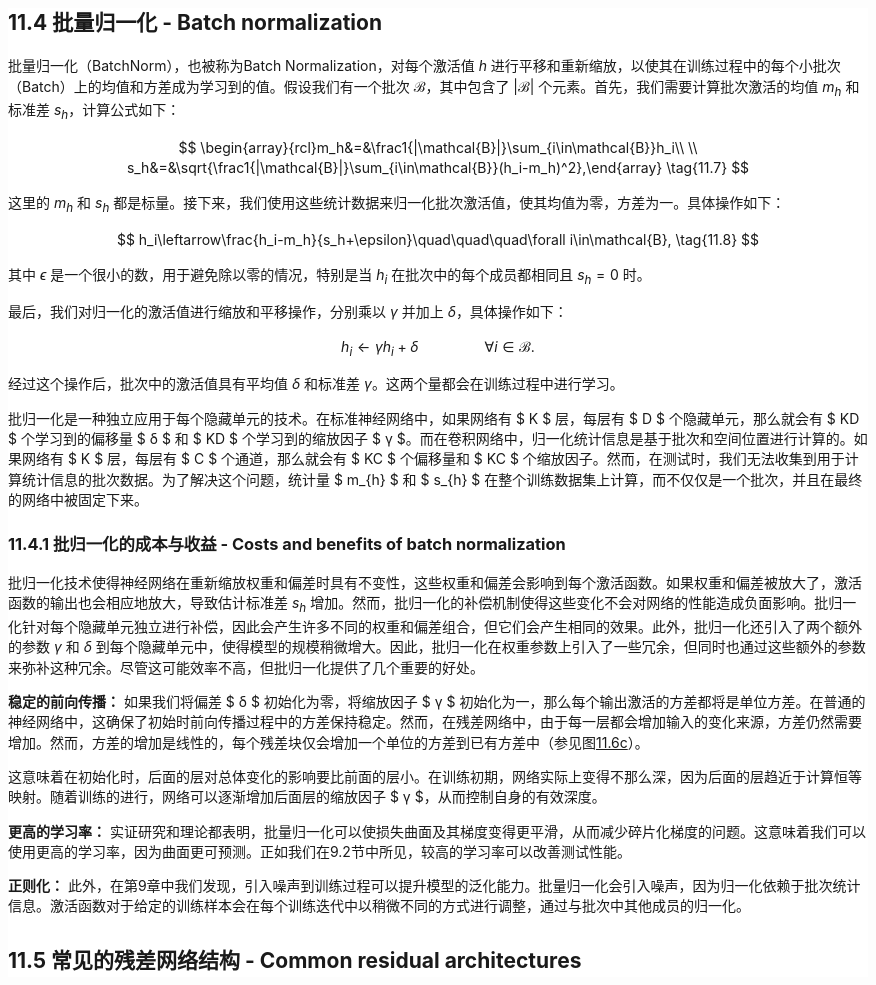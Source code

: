 ## 11.4 批量归一化 - Batch normalization

批量归一化（BatchNorm），也被称为Batch Normalization，对每个激活值 $h$ 进行平移和重新缩放，以使其在训练过程中的每个小批次（Batch）上的均值和方差成为学习到的值。假设我们有一个批次 $\mathcal{B}$，其中包含了 $|\mathcal{B}|$ 个元素。首先，我们需要计算批次激活的均值 $m_h$ 和标准差 $s_h$，计算公式如下：

$$
\begin{array}{rcl}m_h&=&\frac1{|\mathcal{B}|}\sum_{i\in\mathcal{B}}h_i\\
\\
s_h&=&\sqrt{\frac1{|\mathcal{B}|}\sum_{i\in\mathcal{B}}(h_i-m_h)^2},\end{array}
\tag{11.7}
$$

这里的 $m_h$ 和 $s_h$ 都是标量。接下来，我们使用这些统计数据来归一化批次激活值，使其均值为零，方差为一。具体操作如下：

$$
h_i\leftarrow\frac{h_i-m_h}{s_h+\epsilon}\quad\quad\quad\forall i\in\mathcal{B},
\tag{11.8}
$$

其中 $ϵ$ 是一个很小的数，用于避免除以零的情况，特别是当 $h_{i}$ 在批次中的每个成员都相同且 $s_{h} = 0$ 时。

最后，我们对归一化的激活值进行缩放和平移操作，分别乘以 $γ$ 并加上 $δ$，具体操作如下：

$$
h_i\leftarrow\gamma h_i+\delta\quad\quad\quad\quad\forall i\in\mathcal{B}.
\tag{11.9}
$$

经过这个操作后，批次中的激活值具有平均值 $δ$ 和标准差 $γ$。这两个量都会在训练过程中进行学习。

批归一化是一种独立应用于每个隐藏单元的技术。在标准神经网络中，如果网络有 $ K $ 层，每层有 $ D $ 个隐藏单元，那么就会有 $ KD $ 个学习到的偏移量 $ δ $ 和 $ KD $ 个学习到的缩放因子 $ γ $。而在卷积网络中，归一化统计信息是基于批次和空间位置进行计算的。如果网络有 $ K $ 层，每层有 $ C $ 个通道，那么就会有 $ KC $ 个偏移量和 $ KC $ 个缩放因子。然而，在测试时，我们无法收集到用于计算统计信息的批次数据。为了解决这个问题，统计量 $ m_{h} $ 和 $ s_{h} $ 在整个训练数据集上计算，而不仅仅是一个批次，并且在最终的网络中被固定下来。

### 11.4.1 批归一化的成本与收益 - Costs and benefits of batch normalization

批归一化技术使得神经网络在重新缩放权重和偏差时具有不变性，这些权重和偏差会影响到每个激活函数。如果权重和偏差被放大了，激活函数的输出也会相应地放大，导致估计标准差 $s_h$ 增加。然而，批归一化的补偿机制使得这些变化不会对网络的性能造成负面影响。批归一化针对每个隐藏单元独立进行补偿，因此会产生许多不同的权重和偏差组合，但它们会产生相同的效果。此外，批归一化还引入了两个额外的参数 $γ$ 和 $δ$ 到每个隐藏单元中，使得模型的规模稍微增大。因此，批归一化在权重参数上引入了一些冗余，但同时也通过这些额外的参数来弥补这种冗余。尽管这可能效率不高，但批归一化提供了几个重要的好处。

**稳定的前向传播：** 如果我们将偏差 $ δ $ 初始化为零，将缩放因子 $ γ $ 初始化为一，那么每个输出激活的方差都将是单位方差。在普通的神经网络中，这确保了初始时前向传播过程中的方差保持稳定。然而，在残差网络中，由于每一层都会增加输入的变化来源，方差仍然需要增加。然而，方差的增加是线性的，每个残差块仅会增加一个单位的方差到已有方差中（参见图[11.6c]()）。

这意味着在初始化时，后面的层对总体变化的影响要比前面的层小。在训练初期，网络实际上变得不那么深，因为后面的层趋近于计算恒等映射。随着训练的进行，网络可以逐渐增加后面层的缩放因子 $ γ $，从而控制自身的有效深度。

**更高的学习率：** 实证研究和理论都表明，批量归一化可以使损失曲面及其梯度变得更平滑，从而减少碎片化梯度的问题。这意味着我们可以使用更高的学习率，因为曲面更可预测。正如我们在9.2节中所见，较高的学习率可以改善测试性能。

**正则化：** 此外，在第9章中我们发现，引入噪声到训练过程可以提升模型的泛化能力。批量归一化会引入噪声，因为归一化依赖于批次统计信息。激活函数对于给定的训练样本会在每个训练迭代中以稍微不同的方式进行调整，通过与批次中其他成员的归一化。

## 11.5 常见的残差网络结构 - Common residual architectures

